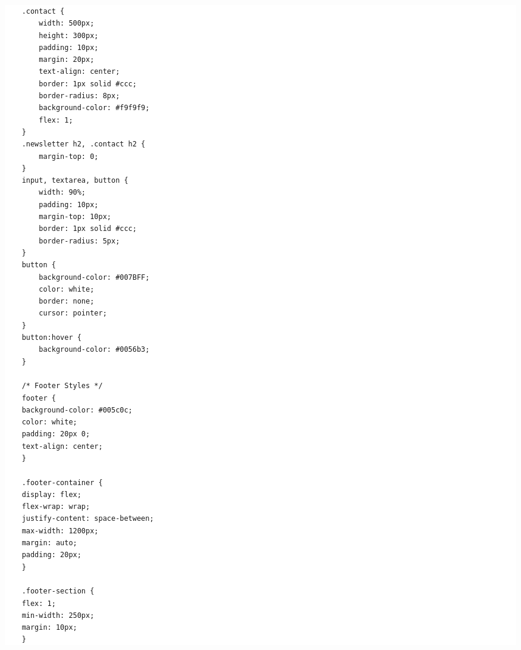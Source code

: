 		.contact {
            width: 500px;
			height: 300px;
            padding: 10px;
			margin: 20px;
			text-align: center;
            border: 1px solid #ccc;
            border-radius: 8px;
            background-color: #f9f9f9;
			flex: 1;
        }
        .newsletter h2, .contact h2 {
            margin-top: 0;
        }
        input, textarea, button {
            width: 90%;
            padding: 10px;
            margin-top: 10px;
            border: 1px solid #ccc;
            border-radius: 5px;
        }
        button {
            background-color: #007BFF;
            color: white;
            border: none;
            cursor: pointer;
        }
        button:hover {
            background-color: #0056b3;
        }

        /* Footer Styles */
        footer {
		background-color: #005c0c;
		color: white;
		padding: 20px 0;
		text-align: center;
		}

		.footer-container {
		display: flex;
		flex-wrap: wrap;
		justify-content: space-between;
		max-width: 1200px;
		margin: auto;
		padding: 20px;
		}

		.footer-section {
		flex: 1;
		min-width: 250px;
		margin: 10px;
		}
